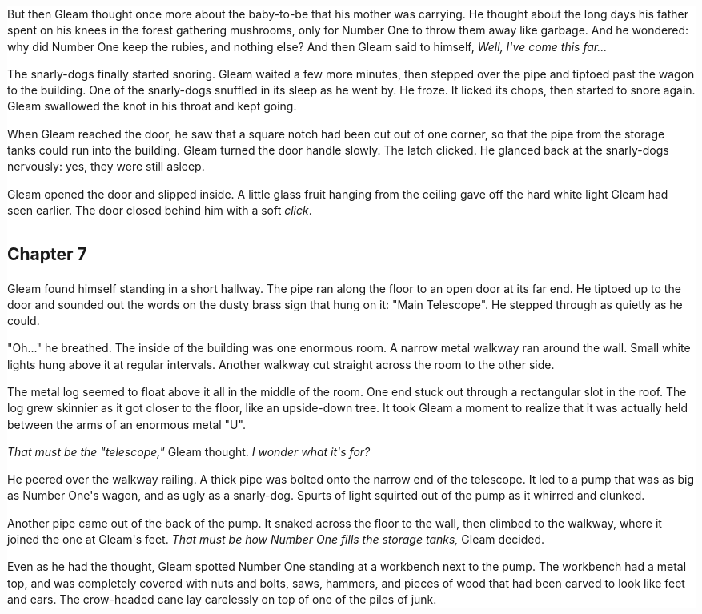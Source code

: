 But then Gleam thought once more about the baby-to-be that his mother
was carrying. He thought about the long days his father spent on his
knees in the forest gathering mushrooms, only for Number One to throw
them away like garbage. And he wondered: why did Number One keep the
rubies, and nothing else? And then Gleam said to himself, *Well, I've
come this far...*

The snarly-dogs finally started snoring. Gleam waited a few more
minutes, then stepped over the pipe and tiptoed past the wagon to the
building.  One of the snarly-dogs snuffled in its sleep as he went
by. He froze. It licked its chops, then started to snore again. Gleam
swallowed the knot in his throat and kept going.

When Gleam reached the door, he saw that a square notch had been cut
out of one corner, so that the pipe from the storage tanks could run
into the building. Gleam turned the door handle slowly. The latch
clicked. He glanced back at the snarly-dogs nervously: yes, they were
still asleep.

Gleam opened the door and slipped inside. A little glass fruit hanging
from the ceiling gave off the hard white light Gleam had seen earlier.
The door closed behind him with a soft *click*.

## Chapter 7

Gleam found himself standing in a short hallway. The pipe ran along the
floor to an open door at its far end. He tiptoed up to the door and
sounded out the words on the dusty brass sign that hung on it: "Main
Telescope". He stepped through as quietly as he could.

"Oh..." he breathed. The inside of the building was one enormous
room. A narrow metal walkway ran around the wall. Small white lights
hung above it at regular intervals. Another walkway cut straight
across the room to the other side.

The metal log seemed to float above it all in the middle of the room.
One end stuck out through a rectangular slot in the roof. The log grew
skinnier as it got closer to the floor, like an upside-down tree. It
took Gleam a moment to realize that it was actually held between the
arms of an enormous metal "U".

*That must be the "telescope,"* Gleam thought. *I wonder what it's
 for?*

He peered over the walkway railing. A thick pipe was bolted onto the
narrow end of the telescope. It led to a pump that was as big as
Number One's wagon, and as ugly as a snarly-dog. Spurts of light
squirted out of the pump as it whirred and clunked.

Another pipe came out of the back of the pump. It snaked across the
floor to the wall, then climbed to the walkway, where it joined the
one at Gleam's feet. *That must be how Number One fills the storage
tanks,* Gleam decided.

Even as he had the thought, Gleam spotted Number One standing at a
workbench next to the pump. The workbench had a metal top, and was
completely covered with nuts and bolts, saws, hammers, and pieces of
wood that had been carved to look like feet and ears. The crow-headed
cane lay carelessly on top of one of the piles of junk.
